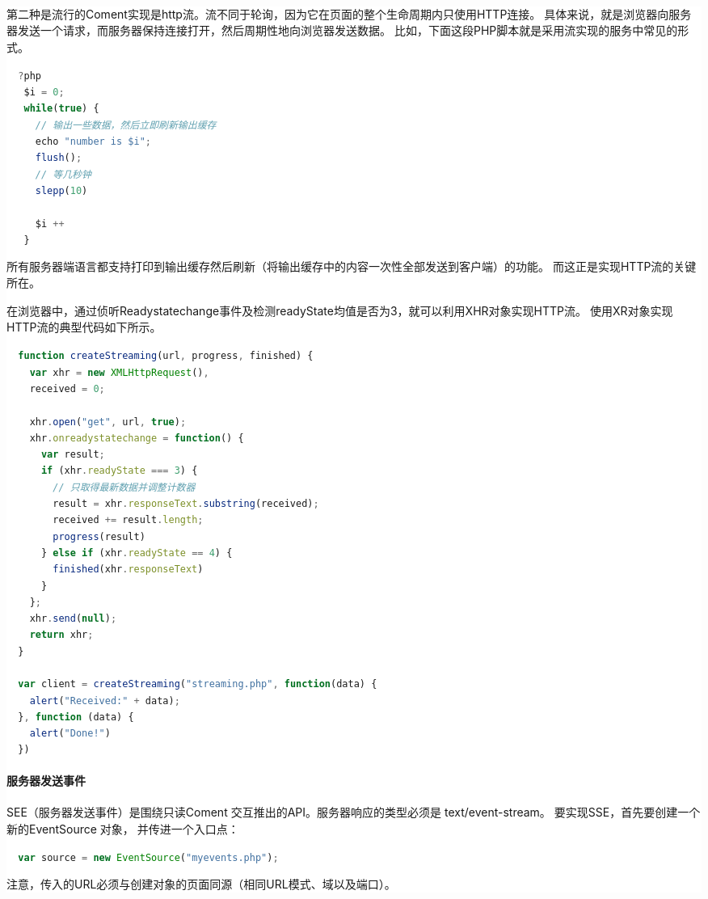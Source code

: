   第二种是流行的Coment实现是http流。流不同于轮询，因为它在页面的整个生命周期内只使用HTTP连接。
  具体来说，就是浏览器向服务器发送一个请求，而服务器保持连接打开，然后周期性地向浏览器发送数据。
  比如，下面这段PHP脚本就是采用流实现的服务中常见的形式。
  ```js
    ?php
     $i = 0;
     while(true) {
       // 输出一些数据，然后立即刷新输出缓存
       echo "number is $i";
       flush();
       // 等几秒钟
       slepp(10)

       $i ++
     }
  ```
  所有服务器端语言都支持打印到输出缓存然后刷新（将输出缓存中的内容一次性全部发送到客户端）的功能。
  而这正是实现HTTP流的关键所在。

  在浏览器中，通过侦听Readystatechange事件及检测readyState均值是否为3，就可以利用XHR对象实现HTTP流。
  使用XR对象实现HTTP流的典型代码如下所示。
  ```js
    function createStreaming(url, progress, finished) {
      var xhr = new XMLHttpRequest(),
      received = 0;

      xhr.open("get", url, true);
      xhr.onreadystatechange = function() {
        var result;
        if (xhr.readyState === 3) {
          // 只取得最新数据并调整计数器
          result = xhr.responseText.substring(received);
          received += result.length;
          progress(result)
        } else if (xhr.readyState == 4) {
          finished(xhr.responseText)
        }
      };
      xhr.send(null);
      return xhr;
    }

    var client = createStreaming("streaming.php", function(data) {
      alert("Received:" + data);
    }, function (data) {
      alert("Done!")
    })

  ```
  #### 服务器发送事件

  SEE（服务器发送事件）是围绕只读Coment 交互推出的API。服务器响应的类型必须是 text/event-stream。
  要实现SSE，首先要创建一个新的EventSource 对象， 并传进一个入口点：
  ```js
    var source = new EventSource("myevents.php");
  ```
  注意，传入的URL必须与创建对象的页面同源（相同URL模式、域以及端口）。
